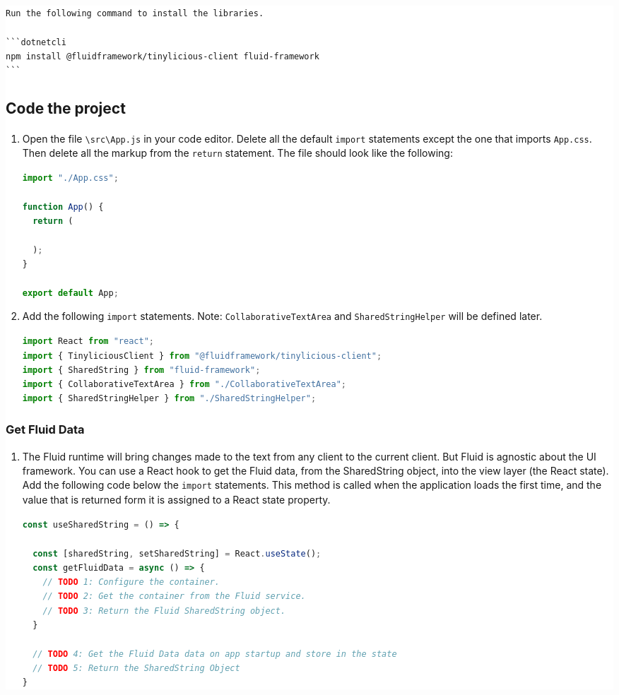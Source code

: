     Run the following command to install the libraries.

    ```dotnetcli
    npm install @fluidframework/tinylicious-client fluid-framework
    ```

## Code the project

1. Open the file `\src\App.js` in your code editor. Delete all the default `import` statements except the one that imports `App.css`. Then delete all the markup from the `return` statement. The file should look like the following:

    ```js
    import "./App.css";

    function App() {
      return (

      );
    }

    export default App;
    ```

1. Add the following `import` statements. Note: `CollaborativeTextArea` and `SharedStringHelper` will be defined later.

    ```js
    import React from "react";
    import { TinyliciousClient } from "@fluidframework/tinylicious-client";
    import { SharedString } from "fluid-framework";
    import { CollaborativeTextArea } from "./CollaborativeTextArea";
    import { SharedStringHelper } from "./SharedStringHelper";
    ```

### Get Fluid Data

1. The Fluid runtime will bring changes made to the text from any client to the current client. But Fluid is agnostic about the UI framework. You can use a React hook to get the Fluid data, from the SharedString object, into the view layer (the React state). Add the following code below the `import` statements. This method is called when the application loads the first time, and the value that is returned form it is assigned to a React state property.

    ```js
    const useSharedString = () => {

      const [sharedString, setSharedString] = React.useState();
      const getFluidData = async () => {
        // TODO 1: Configure the container.
        // TODO 2: Get the container from the Fluid service.
        // TODO 3: Return the Fluid SharedString object.
      }

      // TODO 4: Get the Fluid Data data on app startup and store in the state
      // TODO 5: Return the SharedString Object
    }
    ```
